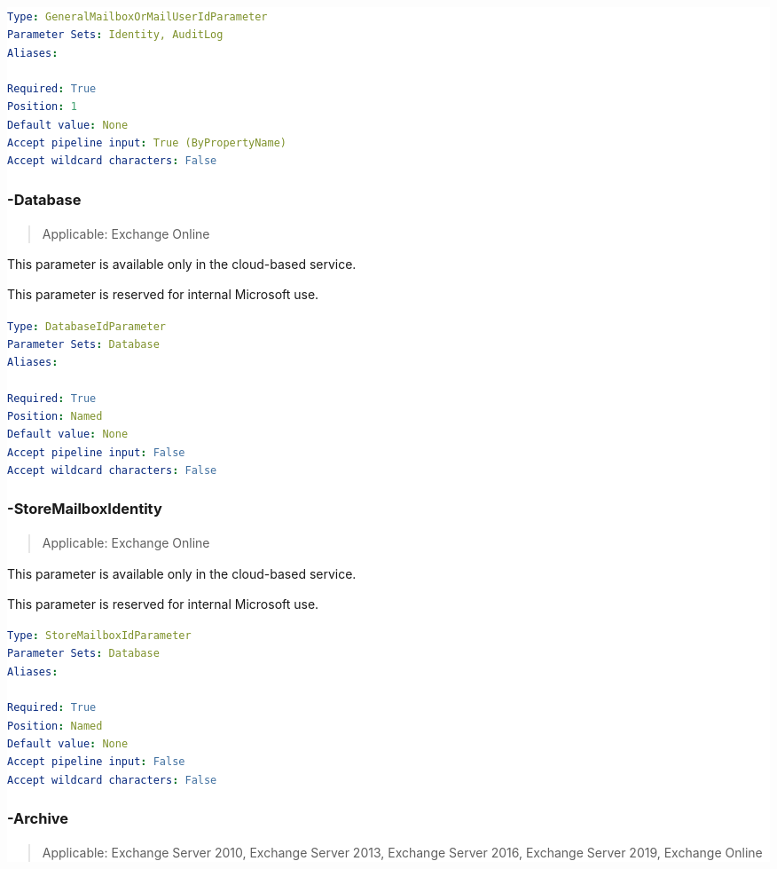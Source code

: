 ```yaml
Type: GeneralMailboxOrMailUserIdParameter
Parameter Sets: Identity, AuditLog
Aliases:

Required: True
Position: 1
Default value: None
Accept pipeline input: True (ByPropertyName)
Accept wildcard characters: False
```

### -Database

> Applicable: Exchange Online

This parameter is available only in the cloud-based service.

This parameter is reserved for internal Microsoft use.

```yaml
Type: DatabaseIdParameter
Parameter Sets: Database
Aliases:

Required: True
Position: Named
Default value: None
Accept pipeline input: False
Accept wildcard characters: False
```

### -StoreMailboxIdentity

> Applicable: Exchange Online

This parameter is available only in the cloud-based service.

This parameter is reserved for internal Microsoft use.

```yaml
Type: StoreMailboxIdParameter
Parameter Sets: Database
Aliases:

Required: True
Position: Named
Default value: None
Accept pipeline input: False
Accept wildcard characters: False
```

### -Archive

> Applicable: Exchange Server 2010, Exchange Server 2013, Exchange Server 2016, Exchange Server 2019, Exchange Online
